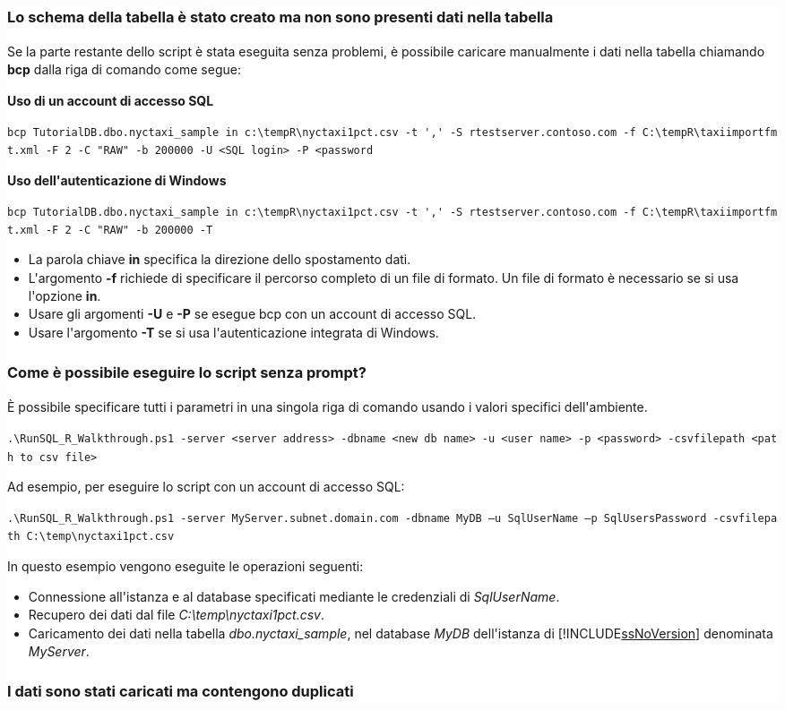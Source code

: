 ### <a name="the-table-schema-was-created-but-there-is-no-data-in-the-table"></a>Lo schema della tabella è stato creato ma non sono presenti dati nella tabella

Se la parte restante dello script è stata eseguita senza problemi, è possibile caricare manualmente i dati nella tabella chiamando **bcp** dalla riga di comando come segue:  


 
**Uso di un account di accesso SQL**
    
~~~~ 
bcp TutorialDB.dbo.nyctaxi_sample in c:\tempR\nyctaxi1pct.csv -t ',' -S rtestserver.contoso.com -f C:\tempR\taxiimportfmt.xml -F 2 -C "RAW" -b 200000 -U <SQL login> -P <password  
~~~~  
  
**Uso dell'autenticazione di Windows**  

~~~~
bcp TutorialDB.dbo.nyctaxi_sample in c:\tempR\nyctaxi1pct.csv -t ',' -S rtestserver.contoso.com -f C:\tempR\taxiimportfmt.xml -F 2 -C "RAW" -b 200000 -T 
~~~~ 
  
  
+ La parola chiave **in** specifica la direzione dello spostamento dati.  
+ L'argomento **-f** richiede di specificare il percorso completo di un file di formato. Un file di formato è necessario se si usa l'opzione **in**.
+ Usare gli argomenti **-U** e **-P** se esegue bcp con un account di accesso SQL.
+ Usare l'argomento **-T** se si usa l'autenticazione integrata di Windows. 

  
### <a name="how-can-i-run-the-script-without-prompts"></a>Come è possibile eseguire lo script senza prompt?  
  
È possibile specificare tutti i parametri in una singola riga di comando usando i valori specifici dell'ambiente. 
  
```  
.\RunSQL_R_Walkthrough.ps1 -server <server address> -dbname <new db name> -u <user name> -p <password> -csvfilepath <path to csv file>  
```  
  
Ad esempio, per eseguire lo script con un account di accesso SQL:  
  
```  
.\RunSQL_R_Walkthrough.ps1 -server MyServer.subnet.domain.com -dbname MyDB –u SqlUserName –p SqlUsersPassword -csvfilepath C:\temp\nyctaxi1pct.csv  
```  
  
In questo esempio vengono eseguite le operazioni seguenti:  
  
-   Connessione all'istanza e al database specificati mediante le credenziali di *SqlUserName*.  
-   Recupero dei dati dal file *C:\temp\nyctaxi1pct.csv*.  
-   Caricamento dei dati nella tabella *dbo.nyctaxi_sample*, nel database *MyDB* dell'istanza di [!INCLUDE[ssNoVersion](../../includes/ssnoversion-md.md)] denominata *MyServer*.  

### <a name="the-data-loaded-but-it-contains-duplicates"></a>I dati sono stati caricati ma contengono duplicati
